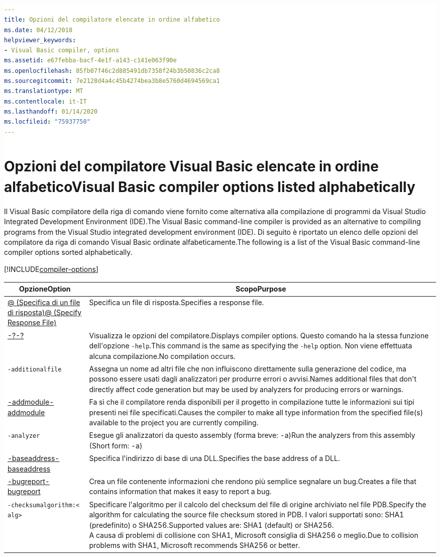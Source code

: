 ```yaml
---
title: Opzioni del compilatore elencate in ordine alfabetico
ms.date: 04/12/2018
helpviewer_keywords:
- Visual Basic compiler, options
ms.assetid: e67febba-bacf-4e1f-a143-c141e063f90e
ms.openlocfilehash: 85fb07f46c2d885491db7358f24b3b50836c2ca8
ms.sourcegitcommit: 7e2128d4a4c45b4274bea3b8e5760d4694569ca1
ms.translationtype: MT
ms.contentlocale: it-IT
ms.lasthandoff: 01/14/2020
ms.locfileid: "75937750"
---
```

# <a name="visual-basic-compiler-options-listed-alphabetically"></a><span data-ttu-id="11b43-102">Opzioni del compilatore Visual Basic elencate in ordine alfabetico</span><span class="sxs-lookup"><span data-stu-id="11b43-102">Visual Basic compiler options listed alphabetically</span></span>
<span data-ttu-id="11b43-103">Il Visual Basic compilatore della riga di comando viene fornito come alternativa alla compilazione di programmi da Visual Studio Integrated Development Environment (IDE).</span><span class="sxs-lookup"><span data-stu-id="11b43-103">The Visual Basic command-line compiler is provided as an alternative to compiling programs from the Visual Studio integrated development environment (IDE).</span></span> <span data-ttu-id="11b43-104">Di seguito è riportato un elenco delle opzioni del compilatore da riga di comando Visual Basic ordinate alfabeticamente.</span><span class="sxs-lookup"><span data-stu-id="11b43-104">The following is a list of the Visual Basic command-line compiler options sorted alphabetically.</span></span>  

[!INCLUDE[compiler-options](~/includes/compiler-options.md)]
  
|<span data-ttu-id="11b43-105">Opzione</span><span class="sxs-lookup"><span data-stu-id="11b43-105">Option</span></span>|<span data-ttu-id="11b43-106">Scopo</span><span class="sxs-lookup"><span data-stu-id="11b43-106">Purpose</span></span>|  
|------------|-------------|  
|[<span data-ttu-id="11b43-107">@ (Specifica di un file di risposta)</span><span class="sxs-lookup"><span data-stu-id="11b43-107">@ (Specify Response File)</span></span>](../../../visual-basic/reference/command-line-compiler/specify-response-file.md)|<span data-ttu-id="11b43-108">Specifica un file di risposta.</span><span class="sxs-lookup"><span data-stu-id="11b43-108">Specifies a response file.</span></span>|  
|[<span data-ttu-id="11b43-109">-?</span><span class="sxs-lookup"><span data-stu-id="11b43-109">-?</span></span>](../../../visual-basic/reference/command-line-compiler/help.md)|<span data-ttu-id="11b43-110">Visualizza le opzioni del compilatore.</span><span class="sxs-lookup"><span data-stu-id="11b43-110">Displays compiler options.</span></span> <span data-ttu-id="11b43-111">Questo comando ha la stessa funzione dell'opzione `-help`.</span><span class="sxs-lookup"><span data-stu-id="11b43-111">This command is the same as specifying the `-help` option.</span></span> <span data-ttu-id="11b43-112">Non viene effettuata alcuna compilazione.</span><span class="sxs-lookup"><span data-stu-id="11b43-112">No compilation occurs.</span></span>|  
|`-additionalfile`|<span data-ttu-id="11b43-113">Assegna un nome ad altri file che non influiscono direttamente sulla generazione del codice, ma possono essere usati dagli analizzatori per produrre errori o avvisi.</span><span class="sxs-lookup"><span data-stu-id="11b43-113">Names additional files that don't directly affect code generation but may be used by analyzers for producing errors or warnings.</span></span>|  
|[<span data-ttu-id="11b43-114">-addmodule</span><span class="sxs-lookup"><span data-stu-id="11b43-114">-addmodule</span></span>](../../../visual-basic/reference/command-line-compiler/addmodule.md)|<span data-ttu-id="11b43-115">Fa sì che il compilatore renda disponibili per il progetto in compilazione tutte le informazioni sui tipi presenti nei file specificati.</span><span class="sxs-lookup"><span data-stu-id="11b43-115">Causes the compiler to make all type information from the specified file(s) available to the project you are currently compiling.</span></span>|  
|`-analyzer`|<span data-ttu-id="11b43-116">Esegue gli analizzatori da questo assembly (forma breve: -a)</span><span class="sxs-lookup"><span data-stu-id="11b43-116">Run the analyzers from this assembly (Short form: -a)</span></span>|  
|[<span data-ttu-id="11b43-117">-baseaddress</span><span class="sxs-lookup"><span data-stu-id="11b43-117">-baseaddress</span></span>](../../../visual-basic/reference/command-line-compiler/baseaddress.md)|<span data-ttu-id="11b43-118">Specifica l'indirizzo di base di una DLL.</span><span class="sxs-lookup"><span data-stu-id="11b43-118">Specifies the base address of a DLL.</span></span>|  
|[<span data-ttu-id="11b43-119">-bugreport</span><span class="sxs-lookup"><span data-stu-id="11b43-119">-bugreport</span></span>](../../../visual-basic/reference/command-line-compiler/bugreport.md)|<span data-ttu-id="11b43-120">Crea un file contenente informazioni che rendono più semplice segnalare un bug.</span><span class="sxs-lookup"><span data-stu-id="11b43-120">Creates a file that contains information that makes it easy to report a bug.</span></span>|  
|`-checksumalgorithm:<alg>`|<span data-ttu-id="11b43-121">Specificare l'algoritmo per il calcolo del checksum del file di origine archiviato nel file PDB.</span><span class="sxs-lookup"><span data-stu-id="11b43-121">Specify the algorithm for calculating the source file checksum stored in PDB.</span></span>  <span data-ttu-id="11b43-122">I valori supportati sono: SHA1 (predefinito) o SHA256.</span><span class="sxs-lookup"><span data-stu-id="11b43-122">Supported values are: SHA1 (default) or SHA256.</span></span> <br><span data-ttu-id="11b43-123">A causa di problemi di collisione con SHA1, Microsoft consiglia di SHA256 o meglio.</span><span class="sxs-lookup"><span data-stu-id="11b43-123">Due to collision problems with SHA1, Microsoft recommends SHA256 or better.</span></span>|  